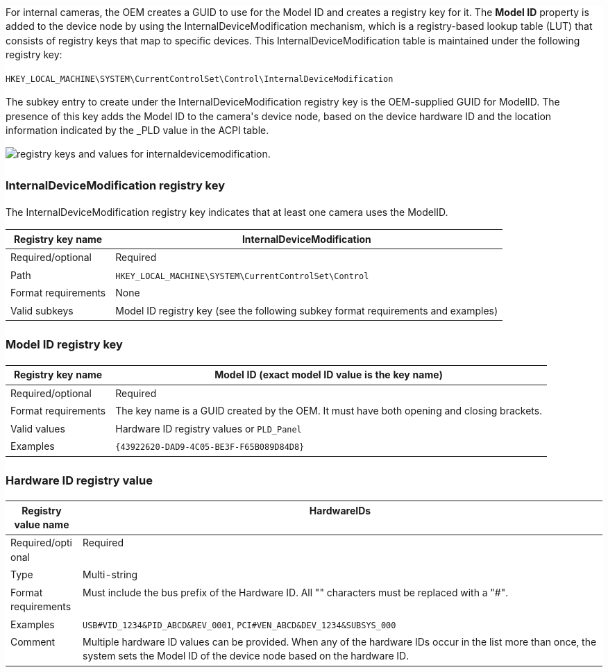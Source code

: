 For internal cameras, the OEM creates a GUID to use for the Model ID and creates a registry key for it. The **Model ID** property is added to the device node by using the InternalDeviceModification mechanism, which is a registry-based lookup table (LUT) that consists of registry keys that map to specific devices. This InternalDeviceModification table is maintained under the following registry key:

`HKEY_LOCAL_MACHINE\SYSTEM\CurrentControlSet\Control\InternalDeviceModification`

The subkey entry to create under the InternalDeviceModification registry key is the OEM-supplied GUID for ModelID. The presence of this key adds the Model ID to the camera's device node, based on the device hardware ID and the location information indicated by the _PLD value in the ACPI table.

![registry keys and values for internaldevicemodification.](images/372985-camera-internal-registry-layout.png)

### InternalDeviceModification registry key

The InternalDeviceModification registry key indicates that at least one camera uses the ModelID.

| Registry key name | InternalDeviceModification |
|--|--|
| Required/optional | Required |
| Path | `HKEY_LOCAL_MACHINE\SYSTEM\CurrentControlSet\Control` |
| Format requirements | None |
| Valid subkeys | Model ID registry key (see the following subkey format requirements and examples) |

### Model ID registry key

| Registry key name | Model ID (exact model ID value is the key name) |
|--|--|
| Required/optional | Required |
| Format requirements | The key name is a GUID created by the OEM. It must have both opening and closing brackets. |
| Valid values | Hardware ID registry values or `PLD_Panel` |
| Examples | `{43922620-DAD9-4C05-BE3F-F65B089D84D8}` |

### Hardware ID registry value

| Registry value name | HardwareIDs |
|--|--|
| Required/optional | Required |
| Type | Multi-string |
| Format requirements | Must include the bus prefix of the Hardware ID. All "" characters must be replaced with a "#". |
| Examples | `USB#VID_1234&PID_ABCD&REV_0001`, `PCI#VEN_ABCD&DEV_1234&SUBSYS_000` |
| Comment | Multiple hardware ID values can be provided. When any of the hardware IDs occur in the list more than once, the system sets the Model ID of the device node based on the hardware ID. |
